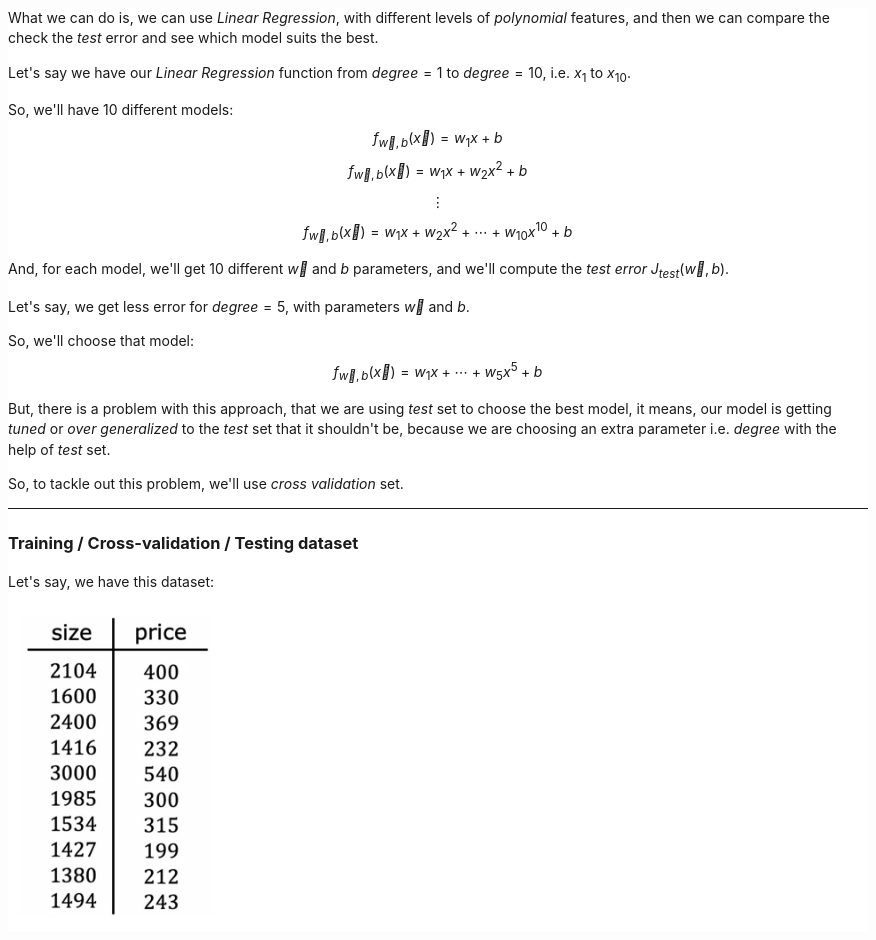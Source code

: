 What we can do is, we can use _Linear Regression_, with different levels of _polynomial_ features, and then we can compare the check the _test_ error and see which model suits the best.

Let's say we have our _Linear Regression_ function from $degree=1$ to $degree=10$, i.e. $x_1$ to $x_{10}$.

So, we'll have $10$ different models:
$$f_{\vec{w}, b}(\vec{x}) = w_1x + b$$
$$f_{\vec{w}, b}(\vec{x}) = w_1x + w_2x^2 + b$$
$$\vdots$$
$$f_{\vec{w}, b}(\vec{x}) = w_1x + w_2x^2 + \cdots + w_{10}x^{10} + b$$

And, for each model, we'll get $10$ different $\vec{w}$ and $b$ parameters, and we'll compute the _test error_ $J_{test}(\vec{w}, b)$.

Let's say, we get less error for $degree=5$, with parameters $\vec{w}$ and $b$.

So, we'll choose that model:
$$f_{\vec{w}, b}(\vec{x}) = w_1x + \cdots + w_5x^5 + b$$

But, there is a problem with this approach, that we are using _test_ set to choose the best model, it means, our model is getting _tuned_ or _over generalized_ to the _test_ set that it shouldn't be, because we are choosing an extra parameter i.e. $degree$ with the help of _test_ set.

So, to tackle out this problem, we'll use _cross validation_ set.

---

### Training / Cross-validation / Testing dataset

Let's say, we have this dataset:

<img src="./images/house_price_dataset.jpg" alt="house price dataset" height="300px" style="padding:10px">
